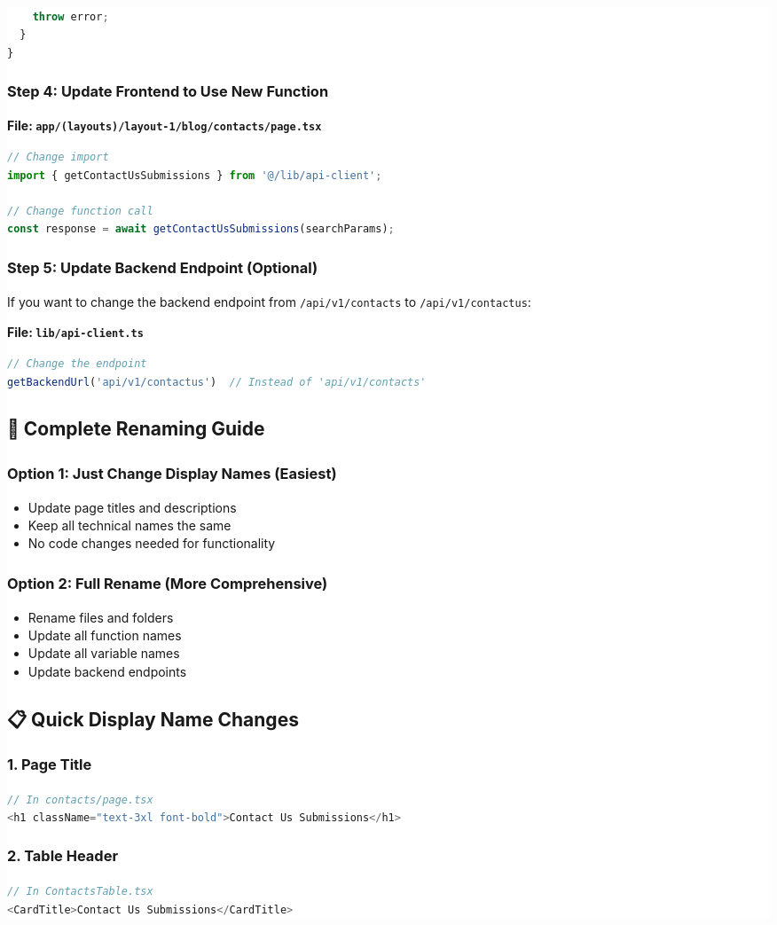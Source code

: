 ```typescript
    throw error;
  }
}
```

### Step 4: Update Frontend to Use New Function

**File: `app/(layouts)/layout-1/blog/contacts/page.tsx`**
```typescript
// Change import
import { getContactUsSubmissions } from '@/lib/api-client';

// Change function call
const response = await getContactUsSubmissions(searchParams);
```

### Step 5: Update Backend Endpoint (Optional)

If you want to change the backend endpoint from `/api/v1/contacts` to `/api/v1/contactus`:

**File: `lib/api-client.ts`**
```typescript
// Change the endpoint
getBackendUrl('api/v1/contactus')  // Instead of 'api/v1/contacts'
```

## 🎯 Complete Renaming Guide

### Option 1: Just Change Display Names (Easiest)
- Update page titles and descriptions
- Keep all technical names the same
- No code changes needed for functionality

### Option 2: Full Rename (More Comprehensive)
- Rename files and folders
- Update all function names
- Update all variable names
- Update backend endpoints

## 📋 Quick Display Name Changes

### 1. Page Title
```typescript
// In contacts/page.tsx
<h1 className="text-3xl font-bold">Contact Us Submissions</h1>
```

### 2. Table Header
```typescript
// In ContactsTable.tsx
<CardTitle>Contact Us Submissions</CardTitle>
```
